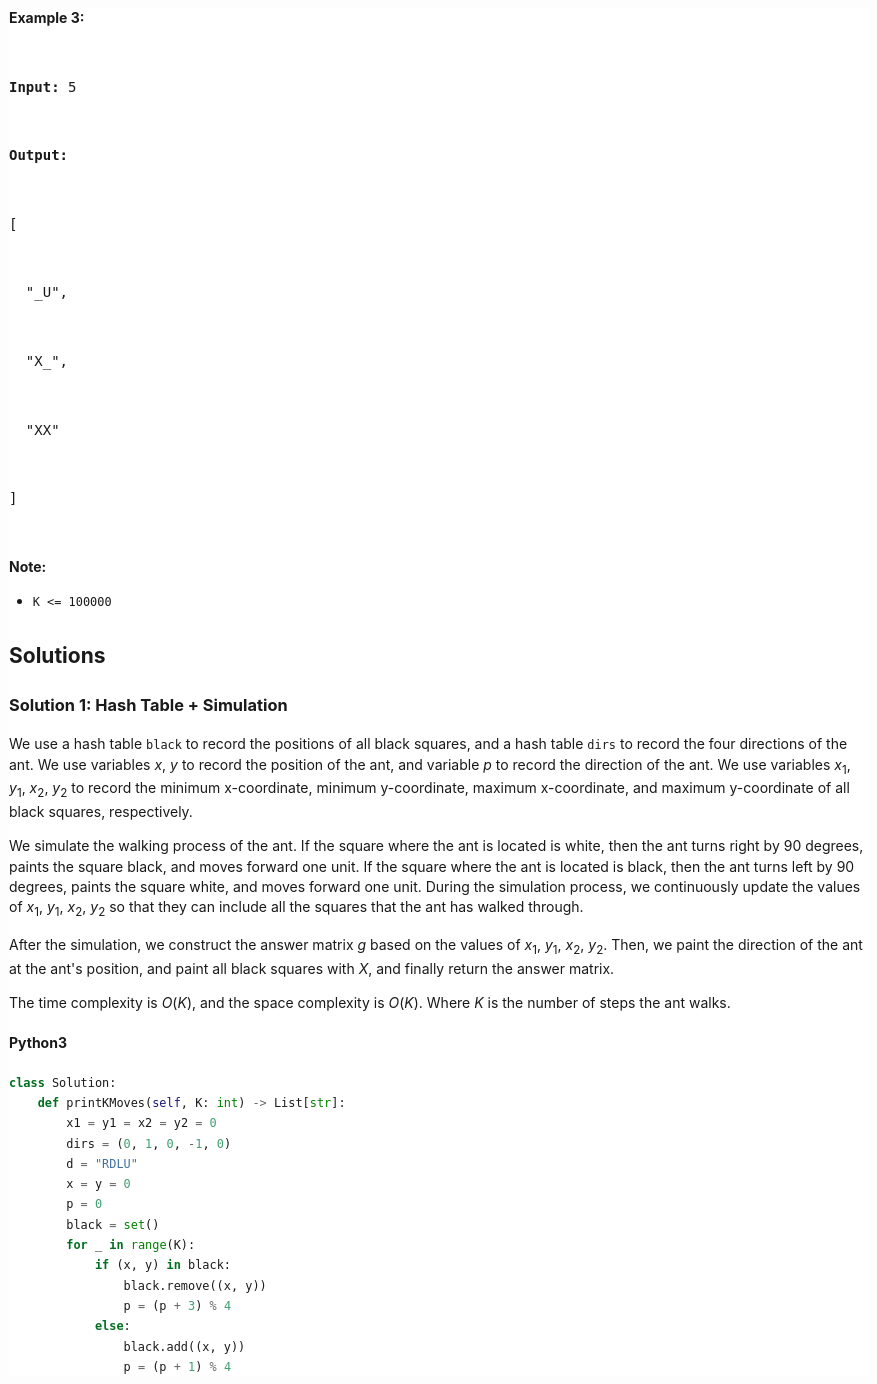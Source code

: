 </pre>
<p><strong>Example 3:</strong></p>
<pre>

<strong>Input:</strong> 5

<strong>Output:

</strong>[

&nbsp; &quot;\_U&quot;,

&nbsp; &quot;X\_&quot;,

&nbsp; &quot;XX&quot;

]

</pre>
<p><strong>Note: </strong></p>
<ul>
	<li><code>K &lt;= 100000</code></li>
</ul>



## Solutions



### Solution 1: Hash Table + Simulation

We use a hash table `black` to record the positions of all black squares, and a hash table `dirs` to record the four directions of the ant. We use variables $x$, $y$ to record the position of the ant, and variable $p$ to record the direction of the ant. We use variables $x_1$, $y_1$, $x_2$, $y_2$ to record the minimum x-coordinate, minimum y-coordinate, maximum x-coordinate, and maximum y-coordinate of all black squares, respectively.

We simulate the walking process of the ant. If the square where the ant is located is white, then the ant turns right by $90$ degrees, paints the square black, and moves forward one unit. If the square where the ant is located is black, then the ant turns left by $90$ degrees, paints the square white, and moves forward one unit. During the simulation process, we continuously update the values of $x_1$, $y_1$, $x_2$, $y_2$ so that they can include all the squares that the ant has walked through.

After the simulation, we construct the answer matrix $g$ based on the values of $x_1$, $y_1$, $x_2$, $y_2$. Then, we paint the direction of the ant at the ant's position, and paint all black squares with $X$, and finally return the answer matrix.

The time complexity is $O(K)$, and the space complexity is $O(K)$. Where $K$ is the number of steps the ant walks.



#### Python3

```python
class Solution:
    def printKMoves(self, K: int) -> List[str]:
        x1 = y1 = x2 = y2 = 0
        dirs = (0, 1, 0, -1, 0)
        d = "RDLU"
        x = y = 0
        p = 0
        black = set()
        for _ in range(K):
            if (x, y) in black:
                black.remove((x, y))
                p = (p + 3) % 4
            else:
                black.add((x, y))
                p = (p + 1) % 4
```